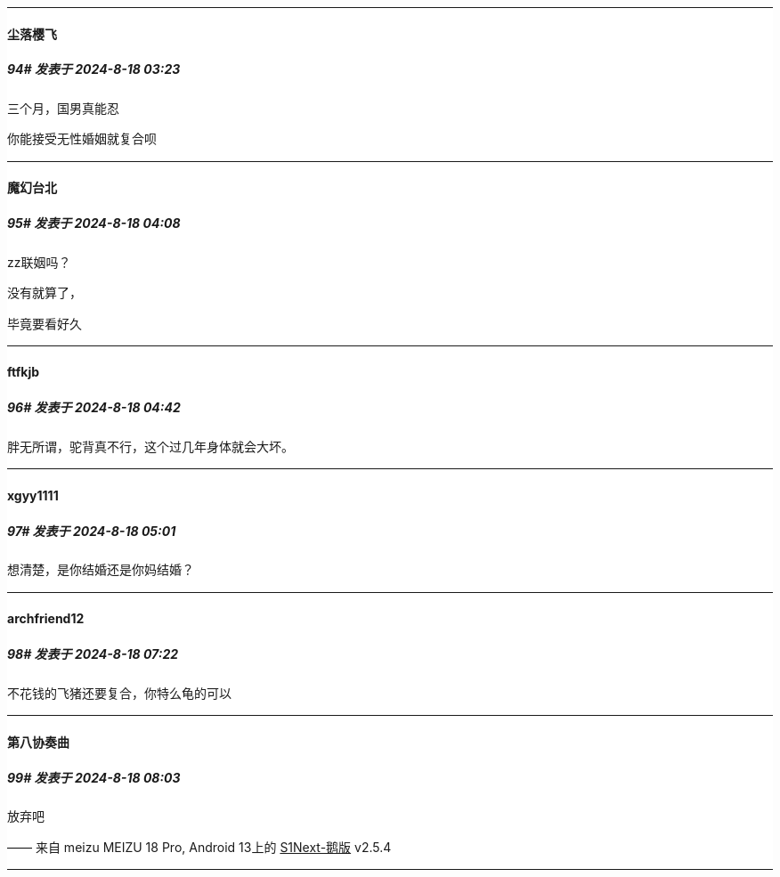 *****

####  尘落樱飞  
##### 94#       发表于 2024-8-18 03:23

三个月，国男真能忍

你能接受无性婚姻就复合呗


*****

####  魔幻台北  
##### 95#       发表于 2024-8-18 04:08

zz联姻吗？

没有就算了，

毕竟要看好久


*****

####  ftfkjb  
##### 96#       发表于 2024-8-18 04:42

胖无所谓，驼背真不行，这个过几年身体就会大坏。


*****

####  xgyy1111  
##### 97#       发表于 2024-8-18 05:01

想清楚，是你结婚还是你妈结婚？


*****

####  archfriend12  
##### 98#       发表于 2024-8-18 07:22

不花钱的飞猪还要复合，你特么龟的可以


*****

####  第八协奏曲  
##### 99#       发表于 2024-8-18 08:03

放弃吧

—— 来自 meizu MEIZU 18 Pro, Android 13上的 [S1Next-鹅版](https://github.com/ykrank/S1-Next/releases) v2.5.4


*****
